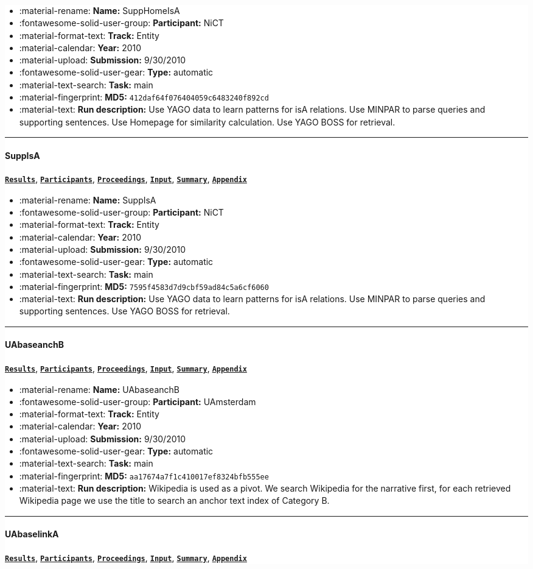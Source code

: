 - :material-rename: **Name:** SuppHomeIsA 
- :fontawesome-solid-user-group: **Participant:** NiCT 
- :material-format-text: **Track:** Entity 
- :material-calendar: **Year:** 2010 
- :material-upload: **Submission:** 9/30/2010 
- :fontawesome-solid-user-gear: **Type:** automatic 
- :material-text-search: **Task:** main 
- :material-fingerprint: **MD5:** `412daf64f076404059c6483240f892cd` 
- :material-text: **Run description:** Use YAGO data to learn patterns for isA relations. Use MINPAR to parse queries and supporting sentences. Use Homepage for similarity calculation. Use YAGO BOSS for retrieval.  

---
#### SuppIsA 
[**`Results`**](./results.md#suppisa), [**`Participants`**](./participants.md#nict), [**`Proceedings`**](./proceedings.md#nict-at-trec-2010-related-entity-finding), [**`Input`**](https://trec.nist.gov/results/trec19/entity/input.SuppIsA.gz), [**`Summary`**](https://trec.nist.gov/results/trec19/entity/summary.SuppIsA), [**`Appendix`**](https://trec.nist.gov/pubs/trec19/appendices/entity/SuppIsA.pdf) 

- :material-rename: **Name:** SuppIsA 
- :fontawesome-solid-user-group: **Participant:** NiCT 
- :material-format-text: **Track:** Entity 
- :material-calendar: **Year:** 2010 
- :material-upload: **Submission:** 9/30/2010 
- :fontawesome-solid-user-gear: **Type:** automatic 
- :material-text-search: **Task:** main 
- :material-fingerprint: **MD5:** `7595f4583d7d9cbf59ad84c5a6cf6060` 
- :material-text: **Run description:** Use YAGO data to learn patterns for isA relations. Use MINPAR to parse queries and supporting sentences. Use YAGO BOSS for retrieval.  

---
#### UAbaseanchB 
[**`Results`**](./results.md#uabaseanchb), [**`Participants`**](./participants.md#uamsterdam), [**`Proceedings`**](./proceedings.md#using-anchor-text-spam-filtering-and-wikipedia-for-web-search-and-entity-ranking), [**`Input`**](https://trec.nist.gov/results/trec19/entity/input.UAbaseanchB.gz), [**`Summary`**](https://trec.nist.gov/results/trec19/entity/summary.UAbaseanchB), [**`Appendix`**](https://trec.nist.gov/pubs/trec19/appendices/entity/UAbaseanchB.pdf) 

- :material-rename: **Name:** UAbaseanchB 
- :fontawesome-solid-user-group: **Participant:** UAmsterdam 
- :material-format-text: **Track:** Entity 
- :material-calendar: **Year:** 2010 
- :material-upload: **Submission:** 9/30/2010 
- :fontawesome-solid-user-gear: **Type:** automatic 
- :material-text-search: **Task:** main 
- :material-fingerprint: **MD5:** `aa17674a7f1c410017ef8324bfb555ee` 
- :material-text: **Run description:** Wikipedia is used as a pivot. We search Wikipedia for the narrative first, for each retrieved Wikipedia page we use the title to search an anchor text index of Category B. 

---
#### UAbaselinkA 
[**`Results`**](./results.md#uabaselinka), [**`Participants`**](./participants.md#uamsterdam), [**`Proceedings`**](./proceedings.md#using-anchor-text-spam-filtering-and-wikipedia-for-web-search-and-entity-ranking), [**`Input`**](https://trec.nist.gov/results/trec19/entity/input.UAbaselinkA.gz), [**`Summary`**](https://trec.nist.gov/results/trec19/entity/summary.UAbaselinkA), [**`Appendix`**](https://trec.nist.gov/pubs/trec19/appendices/entity/UAbaselinkA.pdf) 
